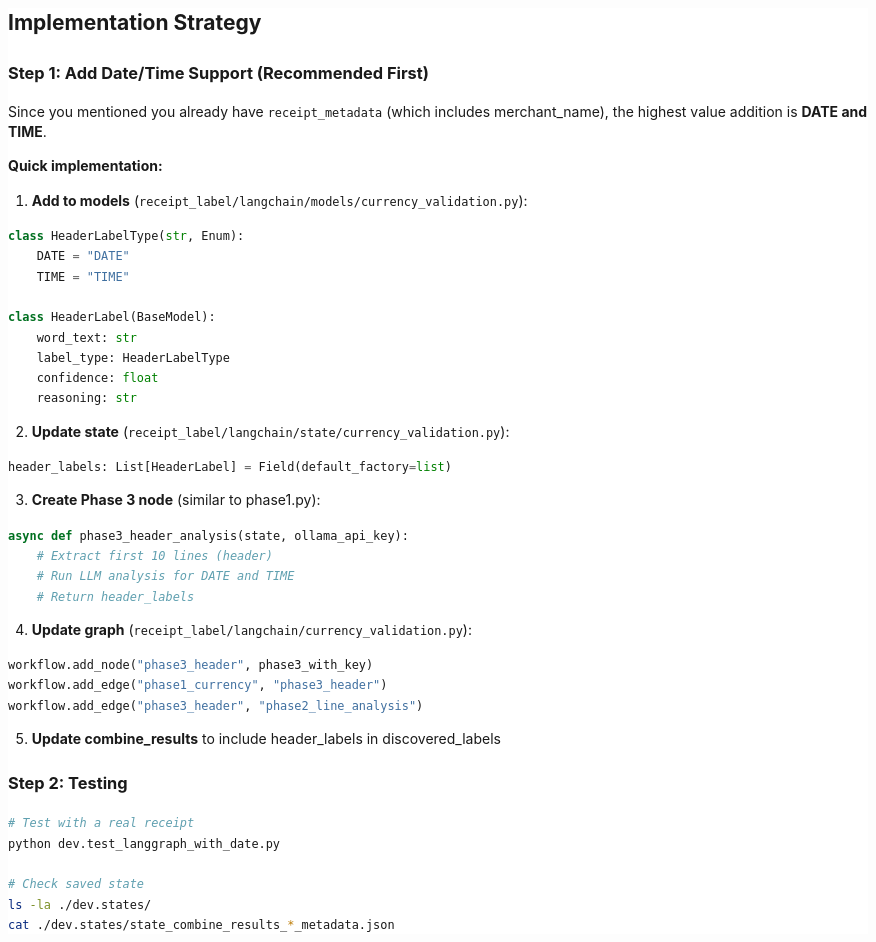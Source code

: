 
## Implementation Strategy

### Step 1: Add Date/Time Support (Recommended First)

Since you mentioned you already have `receipt_metadata` (which includes merchant_name), the highest value addition is **DATE and TIME**.

**Quick implementation:**

1. **Add to models** (`receipt_label/langchain/models/currency_validation.py`):
```python
class HeaderLabelType(str, Enum):
    DATE = "DATE"
    TIME = "TIME"

class HeaderLabel(BaseModel):
    word_text: str
    label_type: HeaderLabelType
    confidence: float
    reasoning: str
```

2. **Update state** (`receipt_label/langchain/state/currency_validation.py`):
```python
header_labels: List[HeaderLabel] = Field(default_factory=list)
```

3. **Create Phase 3 node** (similar to phase1.py):
```python
async def phase3_header_analysis(state, ollama_api_key):
    # Extract first 10 lines (header)
    # Run LLM analysis for DATE and TIME
    # Return header_labels
```

4. **Update graph** (`receipt_label/langchain/currency_validation.py`):
```python
workflow.add_node("phase3_header", phase3_with_key)
workflow.add_edge("phase1_currency", "phase3_header")
workflow.add_edge("phase3_header", "phase2_line_analysis")
```

5. **Update combine_results** to include header_labels in discovered_labels

### Step 2: Testing

```bash
# Test with a real receipt
python dev.test_langgraph_with_date.py

# Check saved state
ls -la ./dev.states/
cat ./dev.states/state_combine_results_*_metadata.json
```
